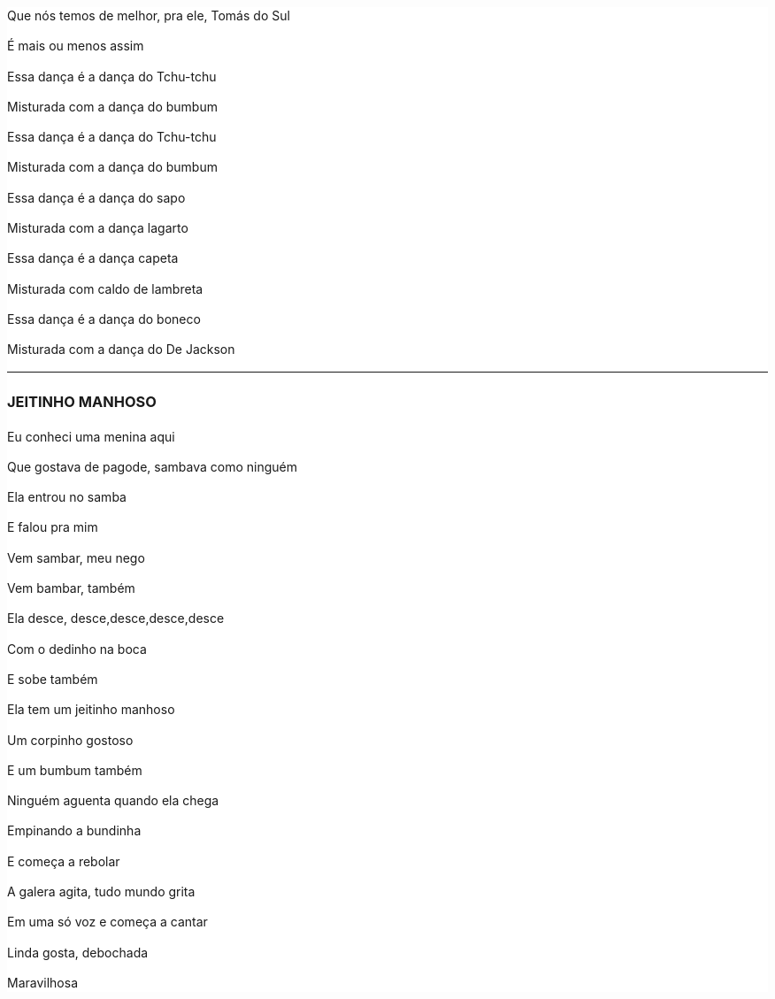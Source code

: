 Que nós temos de melhor, pra ele, Tomás do Sul

É mais ou menos assim

Essa dança é a dança do Tchu-tchu

Misturada com a dança do bumbum

Essa dança é a dança do Tchu-tchu

Misturada com a dança do bumbum

Essa dança é a dança do sapo

Misturada com a dança lagarto

Essa dança é a dança capeta

Misturada com caldo de lambreta

Essa dança é a dança do boneco

Misturada com a dança do De Jackson

---

### JEITINHO MANHOSO

Eu conheci uma menina aqui

Que gostava de pagode, sambava como ninguém

Ela entrou no samba

E falou pra mim

Vem sambar, meu nego

Vem bambar, também

Ela desce, desce,desce,desce,desce

Com o dedinho na boca

E sobe também

Ela tem um jeitinho manhoso

Um corpinho gostoso

E um bumbum também

Ninguém aguenta quando ela chega

Empinando a bundinha

E começa a rebolar

A galera agita, tudo mundo grita

Em uma só voz e começa a cantar

Linda gosta, debochada

Maravilhosa
